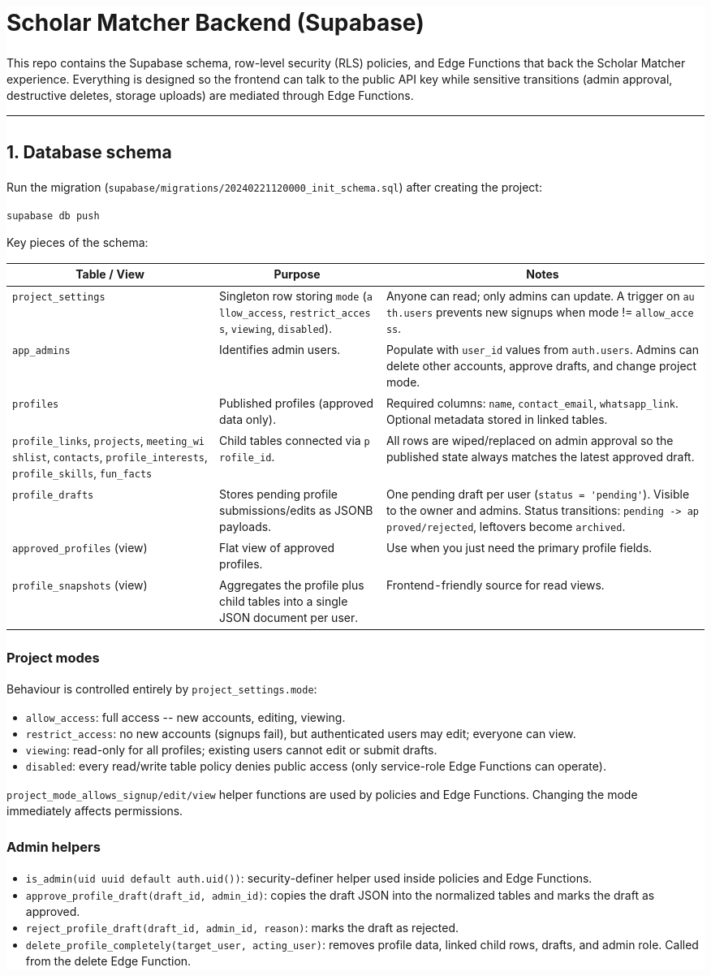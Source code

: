 # Scholar Matcher Backend (Supabase)

This repo contains the Supabase schema, row-level security (RLS) policies, and Edge Functions that back the Scholar Matcher experience. Everything is designed so the frontend can talk to the public API key while sensitive transitions (admin approval, destructive deletes, storage uploads) are mediated through Edge Functions.

---

## 1. Database schema

Run the migration (`supabase/migrations/20240221120000_init_schema.sql`) after creating the project:

```bash
supabase db push
```

Key pieces of the schema:

| Table / View | Purpose | Notes |
| --- | --- | --- |
| `project_settings` | Singleton row storing `mode` (`allow_access`, `restrict_access`, `viewing`, `disabled`). | Anyone can read; only admins can update. A trigger on `auth.users` prevents new signups when mode != `allow_access`. |
| `app_admins` | Identifies admin users. | Populate with `user_id` values from `auth.users`. Admins can delete other accounts, approve drafts, and change project mode. |
| `profiles` | Published profiles (approved data only). | Required columns: `name`, `contact_email`, `whatsapp_link`. Optional metadata stored in linked tables. |
| `profile_links`, `projects`, `meeting_wishlist`, `contacts`, `profile_interests`, `profile_skills`, `fun_facts` | Child tables connected via `profile_id`. | All rows are wiped/replaced on admin approval so the published state always matches the latest approved draft. |
| `profile_drafts` | Stores pending profile submissions/edits as JSONB payloads. | One pending draft per user (`status = 'pending'`). Visible to the owner and admins. Status transitions: `pending -> approved/rejected`, leftovers become `archived`. |
| `approved_profiles` (view) | Flat view of approved profiles. | Use when you just need the primary profile fields. |
| `profile_snapshots` (view) | Aggregates the profile plus child tables into a single JSON document per user. | Frontend-friendly source for read views. |

### Project modes

Behaviour is controlled entirely by `project_settings.mode`:

- `allow_access`: full access -- new accounts, editing, viewing.
- `restrict_access`: no new accounts (signups fail), but authenticated users may edit; everyone can view.
- `viewing`: read-only for all profiles; existing users cannot edit or submit drafts.
- `disabled`: every read/write table policy denies public access (only service-role Edge Functions can operate).

`project_mode_allows_signup/edit/view` helper functions are used by policies and Edge Functions. Changing the mode immediately affects permissions.

### Admin helpers

- `is_admin(uid uuid default auth.uid())`: security-definer helper used inside policies and Edge Functions.
- `approve_profile_draft(draft_id, admin_id)`: copies the draft JSON into the normalized tables and marks the draft as approved.
- `reject_profile_draft(draft_id, admin_id, reason)`: marks the draft as rejected.
- `delete_profile_completely(target_user, acting_user)`: removes profile data, linked child rows, drafts, and admin role. Called from the delete Edge Function.
